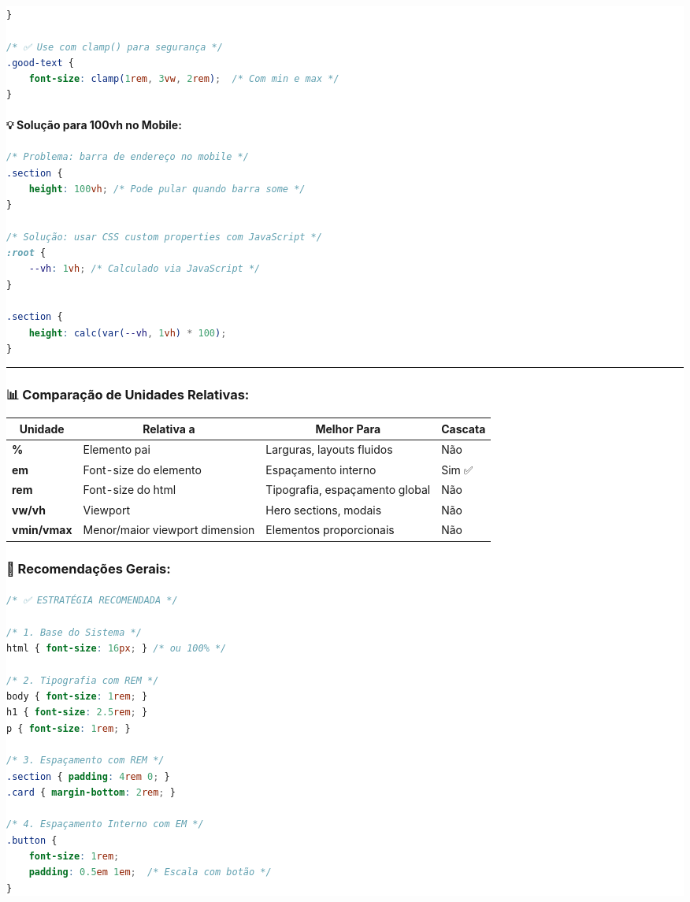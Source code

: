 ```css
}

/* ✅ Use com clamp() para segurança */
.good-text {
    font-size: clamp(1rem, 3vw, 2rem);  /* Com min e max */
}
```

#### 💡 Solução para 100vh no Mobile:

```css
/* Problema: barra de endereço no mobile */
.section {
    height: 100vh; /* Pode pular quando barra some */
}

/* Solução: usar CSS custom properties com JavaScript */
:root {
    --vh: 1vh; /* Calculado via JavaScript */
}

.section {
    height: calc(var(--vh, 1vh) * 100);
}
```

---

### 📊 Comparação de Unidades Relativas:

| Unidade | Relativa a | Melhor Para | Cascata |
|---------|------------|-------------|---------|
| **%** | Elemento pai | Larguras, layouts fluidos | Não |
| **em** | Font-size do elemento | Espaçamento interno | Sim ✅ |
| **rem** | Font-size do html | Tipografia, espaçamento global | Não |
| **vw/vh** | Viewport | Hero sections, modais | Não |
| **vmin/vmax** | Menor/maior viewport dimension | Elementos proporcionais | Não |

### 🎯 Recomendações Gerais:

```css
/* ✅ ESTRATÉGIA RECOMENDADA */

/* 1. Base do Sistema */
html { font-size: 16px; } /* ou 100% */

/* 2. Tipografia com REM */
body { font-size: 1rem; }
h1 { font-size: 2.5rem; }
p { font-size: 1rem; }

/* 3. Espaçamento com REM */
.section { padding: 4rem 0; }
.card { margin-bottom: 2rem; }

/* 4. Espaçamento Interno com EM */
.button {
    font-size: 1rem;
    padding: 0.5em 1em;  /* Escala com botão */
}

```